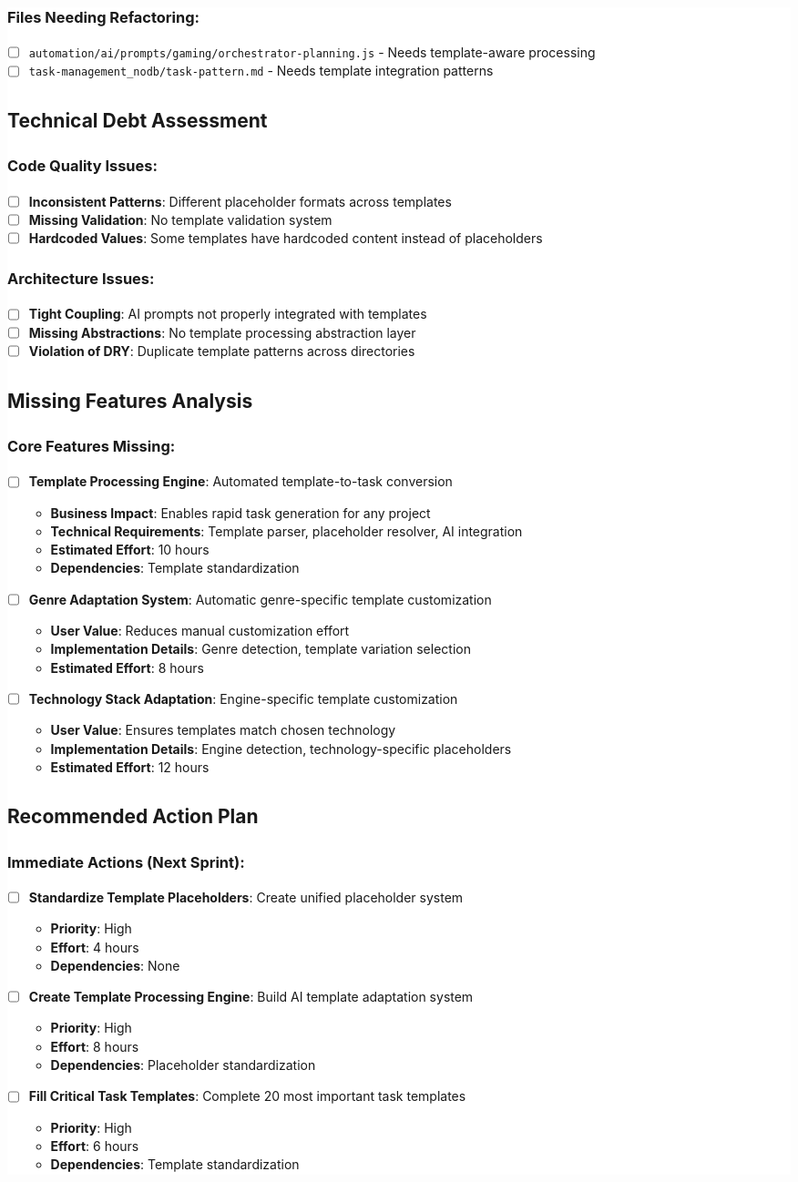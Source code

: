 ### Files Needing Refactoring:
- [ ] `automation/ai/prompts/gaming/orchestrator-planning.js` - Needs template-aware processing
- [ ] `task-management_nodb/task-pattern.md` - Needs template integration patterns

## Technical Debt Assessment

### Code Quality Issues:
- [ ] **Inconsistent Patterns**: Different placeholder formats across templates
- [ ] **Missing Validation**: No template validation system
- [ ] **Hardcoded Values**: Some templates have hardcoded content instead of placeholders

### Architecture Issues:
- [ ] **Tight Coupling**: AI prompts not properly integrated with templates
- [ ] **Missing Abstractions**: No template processing abstraction layer
- [ ] **Violation of DRY**: Duplicate template patterns across directories

## Missing Features Analysis

### Core Features Missing:
- [ ] **Template Processing Engine**: Automated template-to-task conversion
  - **Business Impact**: Enables rapid task generation for any project
  - **Technical Requirements**: Template parser, placeholder resolver, AI integration
  - **Estimated Effort**: 10 hours
  - **Dependencies**: Template standardization

- [ ] **Genre Adaptation System**: Automatic genre-specific template customization
  - **User Value**: Reduces manual customization effort
  - **Implementation Details**: Genre detection, template variation selection
  - **Estimated Effort**: 8 hours

- [ ] **Technology Stack Adaptation**: Engine-specific template customization
  - **User Value**: Ensures templates match chosen technology
  - **Implementation Details**: Engine detection, technology-specific placeholders
  - **Estimated Effort**: 12 hours

## Recommended Action Plan

### Immediate Actions (Next Sprint):
- [ ] **Standardize Template Placeholders**: Create unified placeholder system
  - **Priority**: High
  - **Effort**: 4 hours
  - **Dependencies**: None

- [ ] **Create Template Processing Engine**: Build AI template adaptation system
  - **Priority**: High
  - **Effort**: 8 hours
  - **Dependencies**: Placeholder standardization

- [ ] **Fill Critical Task Templates**: Complete 20 most important task templates
  - **Priority**: High
  - **Effort**: 6 hours
  - **Dependencies**: Template standardization
